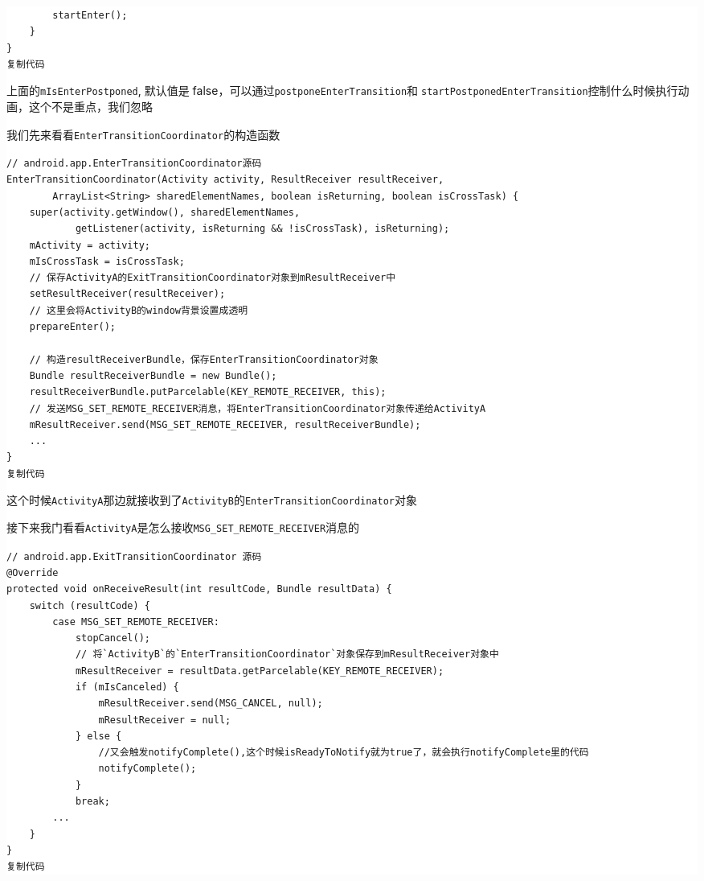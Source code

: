 ```
        startEnter();
    }
}
复制代码
```

上面的`mIsEnterPostponed`, 默认值是 false，可以通过`postponeEnterTransition`和 `startPostponedEnterTransition`控制什么时候执行动画，这个不是重点，我们忽略

我们先来看看`EnterTransitionCoordinator`的构造函数

```
// android.app.EnterTransitionCoordinator源码
EnterTransitionCoordinator(Activity activity, ResultReceiver resultReceiver,
        ArrayList<String> sharedElementNames, boolean isReturning, boolean isCrossTask) {
    super(activity.getWindow(), sharedElementNames,
            getListener(activity, isReturning && !isCrossTask), isReturning);
    mActivity = activity;
    mIsCrossTask = isCrossTask;
    // 保存ActivityA的ExitTransitionCoordinator对象到mResultReceiver中
    setResultReceiver(resultReceiver);
    // 这里会将ActivityB的window背景设置成透明
    prepareEnter();
    
    // 构造resultReceiverBundle，保存EnterTransitionCoordinator对象
    Bundle resultReceiverBundle = new Bundle();
    resultReceiverBundle.putParcelable(KEY_REMOTE_RECEIVER, this);
    // 发送MSG_SET_REMOTE_RECEIVER消息，将EnterTransitionCoordinator对象传递给ActivityA
    mResultReceiver.send(MSG_SET_REMOTE_RECEIVER, resultReceiverBundle);
    ...
}
复制代码
```

这个时候`ActivityA`那边就接收到了`ActivityB`的`EnterTransitionCoordinator`对象

接下来我门看看`ActivityA`是怎么接收`MSG_SET_REMOTE_RECEIVER`消息的

```
// android.app.ExitTransitionCoordinator 源码
@Override
protected void onReceiveResult(int resultCode, Bundle resultData) {
    switch (resultCode) {
        case MSG_SET_REMOTE_RECEIVER:
            stopCancel();
            // 将`ActivityB`的`EnterTransitionCoordinator`对象保存到mResultReceiver对象中
            mResultReceiver = resultData.getParcelable(KEY_REMOTE_RECEIVER);
            if (mIsCanceled) {
                mResultReceiver.send(MSG_CANCEL, null);
                mResultReceiver = null;
            } else {
            	//又会触发notifyComplete(),这个时候isReadyToNotify就为true了，就会执行notifyComplete里的代码
                notifyComplete();
            }
            break;
        ...
    }
}
复制代码
```

